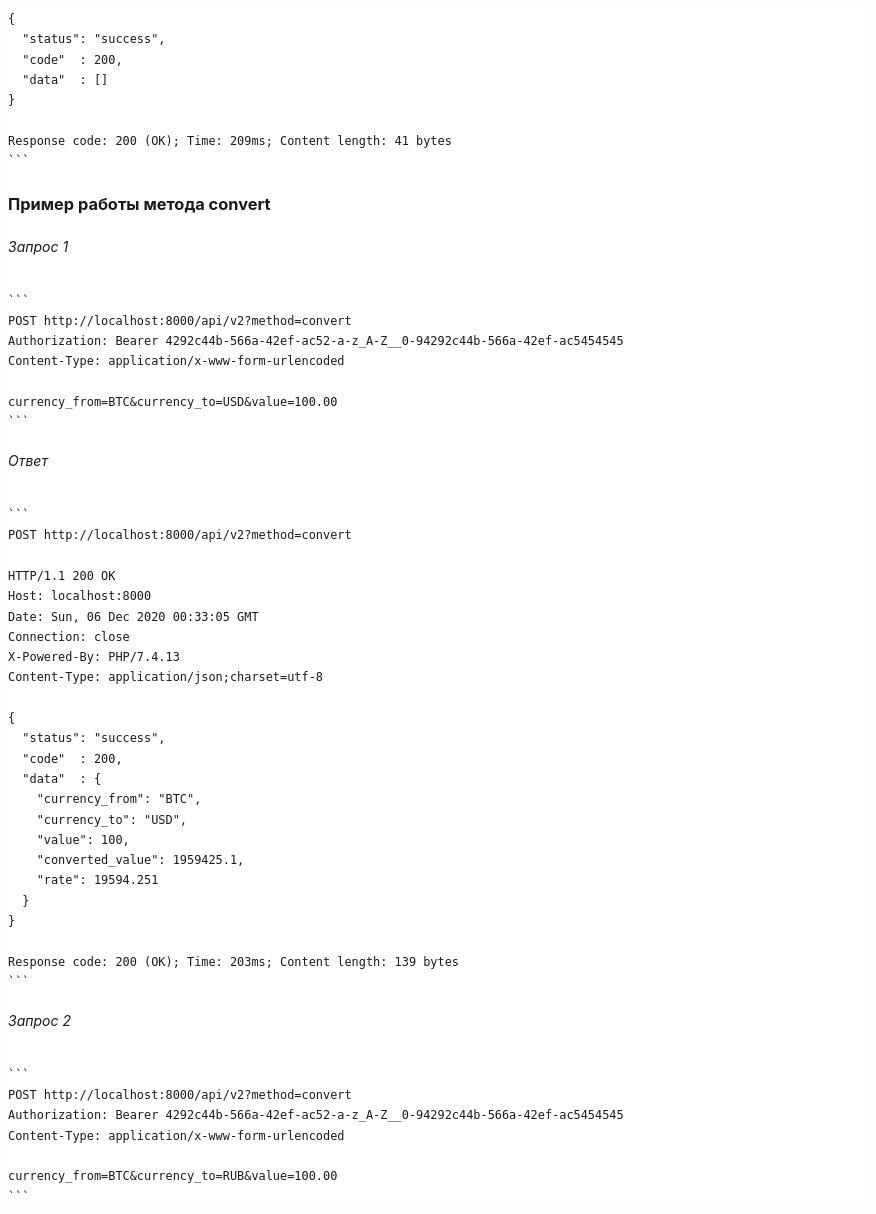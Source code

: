     {
      "status": "success",
      "code"  : 200,
      "data"  : []
    }
    
    Response code: 200 (OK); Time: 209ms; Content length: 41 bytes
    ```

### Пример работы метода convert

###### Запрос 1
    ```
    POST http://localhost:8000/api/v2?method=convert
    Authorization: Bearer 4292c44b-566a-42ef-ac52-a-z_A-Z__0-94292c44b-566a-42ef-ac5454545
    Content-Type: application/x-www-form-urlencoded
    
    currency_from=BTC&currency_to=USD&value=100.00
    ```

###### Ответ
    ```
    POST http://localhost:8000/api/v2?method=convert
    
    HTTP/1.1 200 OK
    Host: localhost:8000
    Date: Sun, 06 Dec 2020 00:33:05 GMT
    Connection: close
    X-Powered-By: PHP/7.4.13
    Content-Type: application/json;charset=utf-8
    
    {
      "status": "success",
      "code"  : 200,
      "data"  : {
        "currency_from": "BTC",
        "currency_to": "USD",
        "value": 100,
        "converted_value": 1959425.1,
        "rate": 19594.251
      }
    }
    
    Response code: 200 (OK); Time: 203ms; Content length: 139 bytes
    ```

###### Запрос 2
    ```
    POST http://localhost:8000/api/v2?method=convert
    Authorization: Bearer 4292c44b-566a-42ef-ac52-a-z_A-Z__0-94292c44b-566a-42ef-ac5454545
    Content-Type: application/x-www-form-urlencoded
    
    currency_from=BTC&currency_to=RUB&value=100.00
    ```
